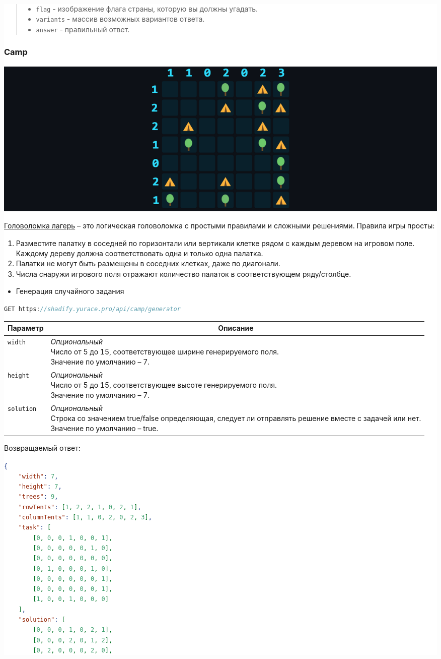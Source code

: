 > -   `flag` - изображение флага страны, которую вы должны угадать. <br>
> -   `variants` - массив возможных вариантов ответа. <br>
> -   `answer` - правильный ответ.

### Camp

<p align="center"><img src="./docs/images/camp.png" alt="Camp"/></p>

[Головоломка лагерь](https://youtu.be/GxMQAU86Lhw) – это логическая головоломка с простыми правилами и сложными решениями. Правила игры просты:

1. Разместите палатку в соседней по горизонтали или вертикали клетке рядом с каждым деревом на игровом поле. Каждому дереву должна соответствовать одна и только одна палатка.
2. Палатки не могут быть размещены в соседних клетках, даже по диагонали.
3. Числа снаружи игрового поля отражают количество палаток в соответствующем ряду/столбце.

-   Генерация случайного задания

```rust
GET https://shadify.yurace.pro/api/camp/generator
```

| Параметр   | Описание                                                                                                                                                    |
| ---------- | ----------------------------------------------------------------------------------------------------------------------------------------------------------- |
| `width`    | _Опциональный_ <br> Число от 5 до 15, соответствующее ширине генерируемого поля. <br> Значение по умолчанию – 7.                                            |
| `height`   | _Опциональный_ <br> Число от 5 до 15, соответствующее высоте генерируемого поля. <br> Значение по умолчанию – 7.                                            |
| `solution` | _Опциональный_ <br> Строка со значением true/false определяющая, следует ли отправлять решение вместе с задачей или нет. <br> Значение по умолчанию – true. |

Возвращаемый ответ:

```json
{
    "width": 7,
    "height": 7,
    "trees": 9,
    "rowTents": [1, 2, 2, 1, 0, 2, 1],
    "columnTents": [1, 1, 0, 2, 0, 2, 3],
    "task": [
        [0, 0, 0, 1, 0, 0, 1],
        [0, 0, 0, 0, 0, 1, 0],
        [0, 0, 0, 0, 0, 0, 0],
        [0, 1, 0, 0, 0, 1, 0],
        [0, 0, 0, 0, 0, 0, 1],
        [0, 0, 0, 0, 0, 0, 1],
        [1, 0, 0, 1, 0, 0, 0]
    ],
    "solution": [
        [0, 0, 0, 1, 0, 2, 1],
        [0, 0, 0, 2, 0, 1, 2],
        [0, 2, 0, 0, 0, 2, 0],
```
